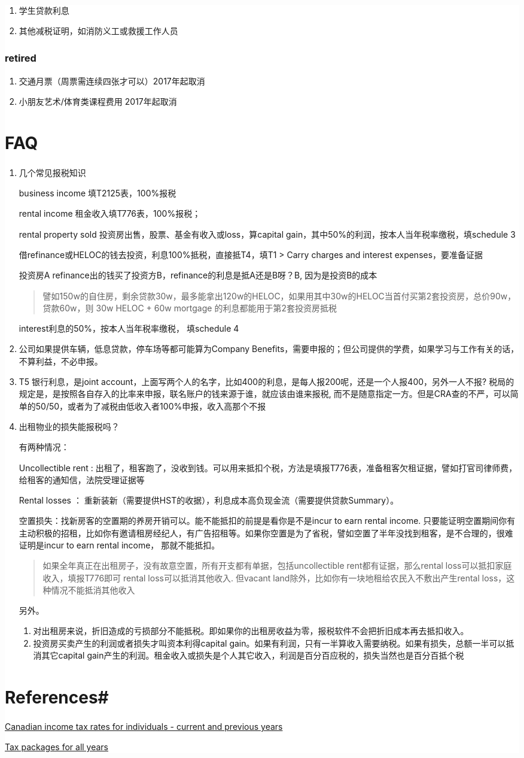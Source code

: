 1. 学生贷款利息

3. 其他减税证明，如消防义工或救援工作人员

### retired
1. 交通月票（周票需连续四张才可以）2017年起取消

1. 小朋友艺术/体育类课程费用 2017年起取消

# FAQ
1. 几个常见报税知识

	business income 填T2125表，100%报税

	rental income 租金收入填T776表，100%报税；

	rental property sold 投资房出售，股票、基金有收入或loss，算capital gain，其中50%的利润，按本人当年税率缴税，填schedule 3

	借refinance或HELOC的钱去投资，利息100%抵税，直接抵T4，填T1 > Carry charges and interest expenses，要准备证据

	投资房A refinance出的钱买了投资方B，refinance的利息是抵A还是B呀？B, 因为是投资B的成本
	> 譬如150w的自住房，剩余贷款30w，最多能拿出120w的HELOC，如果用其中30w的HELOC当首付买第2套投资房，总价90w，贷款60w，则 30w HELOC + 60w mortgage 的利息都能用于第2套投资房抵税

	interest利息的50%，按本人当年税率缴税， 填schedule 4
	
1. 公司如果提供车辆，低息贷款，停车场等都可能算为Company Benefits，需要申报的；但公司提供的学费，如果学习与工作有关的话，不算利益，不必申报。

1. T5 银行利息，是joint account，上面写两个人的名字，比如400的利息，是每人报200呢，还是一个人报400，另外一人不报?
	税局的规定是，是按照各自存入的比率来申报，联名账户的钱来源于谁，就应该由谁来报税, 而不是随意指定一方。但是CRA查的不严，可以简单的50/50，或者为了减税由低收入者100%申报，收入高那个不报

1. 出租物业的损失能报税吗？

	有两种情况：

	Uncollectible rent : 出租了，租客跑了，没收到钱。可以用来抵扣个税，方法是填报T776表，准备租客欠租证据，譬如打官司律师费，给租客的通知信，法院受理证据等

	Rental losses ： 重新装新（需要提供HST的收据），利息成本高负现金流（需要提供贷款Summary）。

	空置损失：找新房客的空置期的养房开销可以。能不能抵扣的前提是看你是不是incur to earn rental income. 只要能证明空置期间你有主动积极的招租，比如你有邀请租房经纪人，有广告招租等。如果你空置是为了省税，譬如空置了半年没找到租客，是不合理的，很难证明是incur to earn rental income， 那就不能抵扣。
	> 如果全年真正在出租房子，没有故意空置，所有开支都有单据，包括uncollectible rent都有证据，那么rental loss可以抵扣家庭收入，填报T776即可
	> rental loss可以抵消其他收入. 但vacant land除外，比如你有一块地租给农民入不敷出产生rental loss，这种情况不能抵消其他收入

	另外。
	1. 对出租房来说，折旧造成的亏损部分不能抵税。即如果你的出租房收益为零，报税软件不会把折旧成本再去抵扣收入。
	1. 投资房买卖产生的利润或者损失才叫资本利得capital gain。如果有利润，只有一半算收入需要纳税。如果有损失，总额一半可以抵消其它capital gain产生的利润。租金收入或损失是个人其它收入，利润是百分百应税的，损失当然也是百分百抵个税

# References#
[Canadian income tax rates for individuals - current and previous years](https://www.canada.ca/en/revenue-agency/services/tax/individuals/frequently-asked-questions-individuals/canadian-income-tax-rates-individuals-current-previous-years.html)

[Tax packages for all years](https://www.canada.ca/en/revenue-agency/services/forms-publications/tax-packages-years.html)
